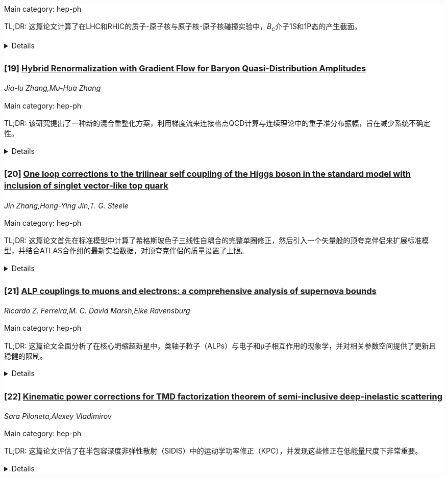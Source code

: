 Main category: hep-ph

TL;DR: 这篇论文计算了在LHC和RHIC的质子-原子核与原子核-原子核碰撞实验中，$B_{c}$介子1S和1P态的产生截面。


<details><summary>Details</summary></details>


### [19] [Hybrid Renormalization with Gradient Flow for Baryon Quasi-Distribution Amplitudes](https://arxiv.org/abs/2510.14325)
*Jia-lu Zhang,Mu-Hua Zhang*

Main category: hep-ph

TL;DR: 该研究提出了一种新的混合重整化方案，利用梯度流来连接格点QCD计算与连续理论中的重子准分布振幅，旨在减少系统不确定性。


<details><summary>Details</summary></details>


### [20] [One loop corrections to the trilinear self coupling of the Higgs boson in the standard model with inclusion of singlet vector-like top quark](https://arxiv.org/abs/2510.14425)
*Jin Zhang,Hong-Ying Jin,T. G. Steele*

Main category: hep-ph

TL;DR: 这篇论文首先在标准模型中计算了希格斯玻色子三线性自耦合的完整单圈修正，然后引入一个矢量般的顶夸克伴侣来扩展标准模型，并结合ATLAS合作组的最新实验数据，对顶夸克伴侣的质量设置了上限。


<details><summary>Details</summary></details>


### [21] [ALP couplings to muons and electrons: a comprehensive analysis of supernova bounds](https://arxiv.org/abs/2510.14469)
*Ricardo Z. Ferreira,M. C. David Marsh,Eike Ravensburg*

Main category: hep-ph

TL;DR: 这篇论文全面分析了在核心坍缩超新星中，类轴子粒子（ALPs）与电子和μ子相互作用的现象学，并对相关参数空间提供了更新且稳健的限制。


<details><summary>Details</summary></details>


### [22] [Kinematic power corrections for TMD factorization theorem of semi-inclusive deep-inelastic scattering](https://arxiv.org/abs/2510.14496)
*Sara Piloneta,Alexey Vladimirov*

Main category: hep-ph

TL;DR: 这篇论文评估了在半包容深度非弹性散射（SIDIS）中的运动学功率修正（KPC），并发现这些修正在低能量尺度下非常重要。


<details><summary>Details</summary></details>

